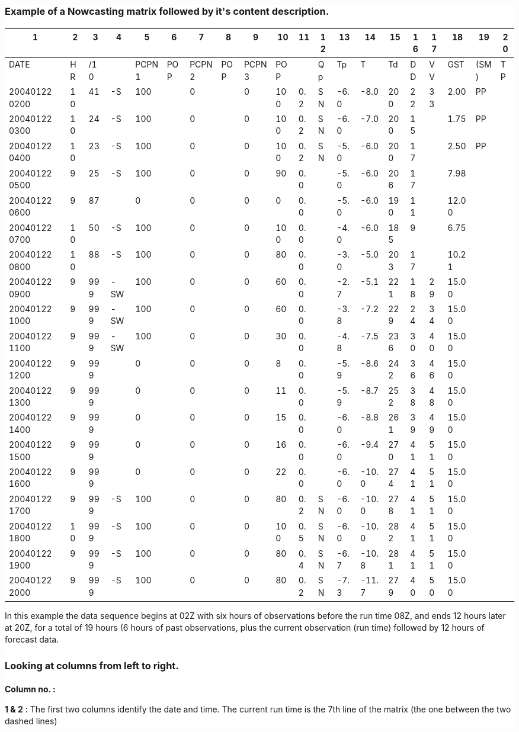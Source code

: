 ### Example of a Nowcasting matrix followed by it's content description.


|  1    |  2 | 3 | 4 |  5  | 6|   7  | 8 |  9  | 10| 11| 12 | 13|  14 |  15 |16 | 17| 18|  19 |20|  
|--------|-----|---|---|-----|---|-----|---|-----|----|---|---|---|-----|-----|----|---|---|----|---|
|DATE    |  HR |/10|   |PCPN1|POP|PCPN2|POP|PCPN3|POP|   | Qp | Tp|  T  |  Td | DD| VV|GST|(SM) |TP|
|20040122 0200| 10| 41| -S  |100|     |  0|     |  0|100| 0.2| SN| -6.0| -8.0|200| 22| 33| 2.00|PP|
|20040122 0300| 10| 24| -S  |100|     |  0|     |  0|100| 0.2| SN| -6.0| -7.0|200| 15|   | 1.75|PP|
|20040122 0400| 10| 23| -S  |100|     |  0|     |  0|100| 0.2| SN| -5.0| -6.0|200| 17|   | 2.50|PP|
|20040122 0500|  9| 25| -S  |100|     |  0|     |  0| 90| 0.0|   | -5.0| -6.0|206| 17|   | 7.98|  |
|20040122 0600|  9| 87|     |  0|     |  0|     |  0|  0| 0.0|   | -5.0| -6.0|190| 11|   |12.00|  |
|20040122 0700| 10| 50| -S  |100|     |  0|     |  0|100| 0.0|   | -4.0| -6.0|185|  9|   | 6.75|  |
|20040122 0800| 10| 88| -S  |100|     |  0|     |  0| 80| 0.0|   | -3.0| -5.0|203| 17|   |10.21|  |
|20040122 0900|  9|999| -SW |100|     |  0|     |  0| 60| 0.0|   | -2.7| -5.1|221| 18| 29|15.00|  |
|20040122 1000|  9|999| -SW |100|     |  0|     |  0| 60| 0.0|   | -3.8| -7.2|229| 24| 34|15.00|  |
|20040122 1100|  9|999| -SW |100|     |  0|     |  0| 30| 0.0|   | -4.8| -7.5|236| 30| 40|15.00|  |
|20040122 1200|  9|999|     |  0|     |  0|     |  0|  8| 0.0|   | -5.9| -8.6|242| 36| 46|15.00|  |
|20040122 1300|  9|999|     |  0|     |  0|     |  0| 11| 0.0|   | -5.9| -8.7|252| 38| 48|15.00|  |
|20040122 1400|  9|999|     |  0|     |  0|     |  0| 15| 0.0|   | -6.0| -8.8|261| 39| 49|15.00|  |
|20040122 1500|  9|999|     |  0|     |  0|     |  0| 16| 0.0|   | -6.0| -9.4|270| 41| 51|15.00|  |
|20040122 1600|  9|999|     |  0|     |  0|     |  0| 22| 0.0|   | -6.0|-10.0|274| 41| 51|15.00|  |
|20040122 1700|  9|999| -S  |100|     |  0|     |  0| 80| 0.2| SN| -6.0|-10.0|278| 41| 51|15.00|  |
|20040122 1800| 10|999| -S  |100|     |  0|     |  0|100| 0.5| SN| -6.0|-10.0|282| 41| 51|15.00|  |
|20040122 1900|  9|999| -S  |100|     |  0|     |  0| 80| 0.4| SN| -6.7|-10.8|281| 41| 51|15.00|  |
|20040122 2000|  9|999| -S  |100|     |  0|     |  0| 80| 0.2| SN| -7.3|-11.7|279| 40| 50|15.00|  |


In this example the data sequence begins at 02Z with six hours of observations before the run time 08Z, and ends 12 hours later at 20Z, for a total of 19 hours (6 hours of past observations, plus the current observation (run time) followed by 12 hours of forecast data.  

### Looking at columns from left to right.

__Column no. :__

__1 & 2__ : The first two columns identify the date and time. The current run time
       is the 7th line of the matrix (the one between the two dashed lines)
